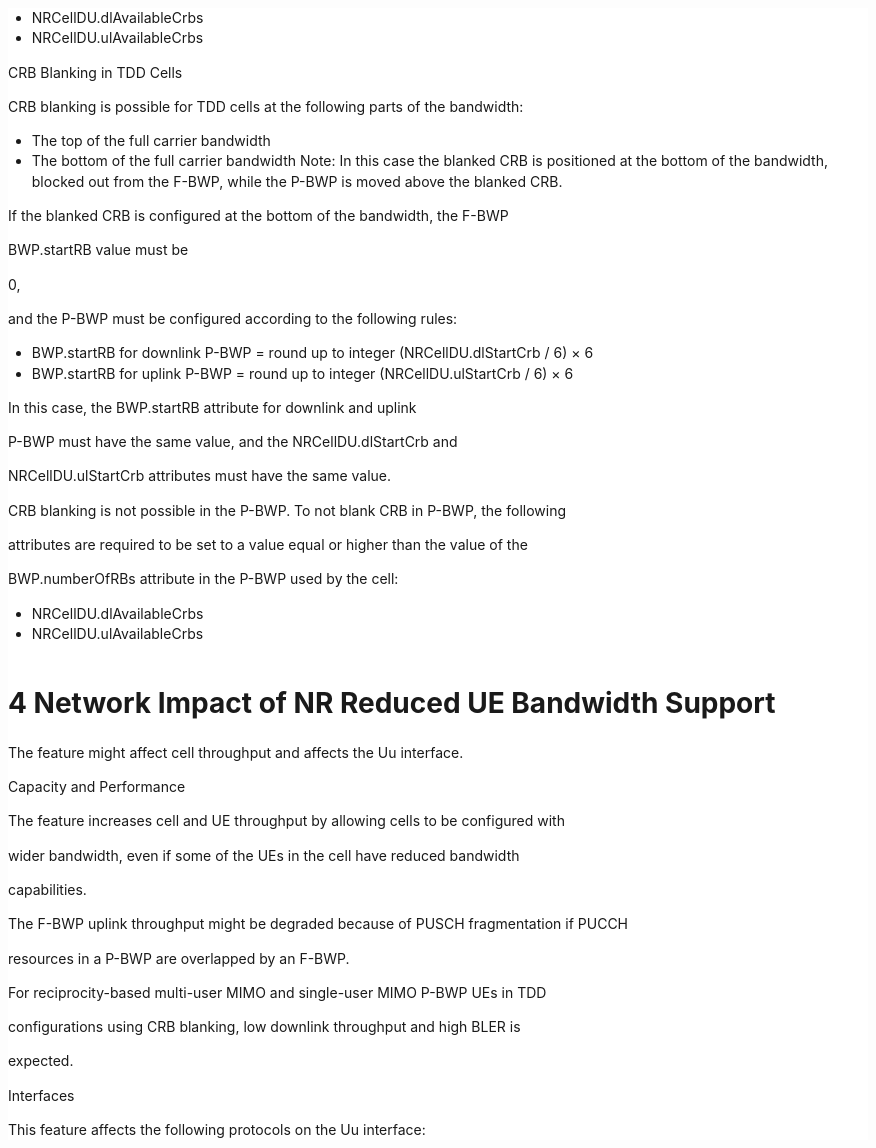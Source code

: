 - NRCellDU.dlAvailableCrbs
- NRCellDU.ulAvailableCrbs

CRB Blanking in TDD Cells

CRB blanking is possible for TDD cells at the following parts of the bandwidth:

- The top of the full carrier bandwidth
- The bottom of the full carrier bandwidth Note: In this case the blanked CRB is positioned at the bottom of the bandwidth, blocked out from the F-BWP, while the P-BWP is moved above the blanked CRB.

If the blanked CRB is configured at the bottom of the bandwidth, the F-BWP

BWP.startRB value must be

0,

and the P-BWP must be configured according to the following rules:

- BWP.startRB for downlink P-BWP = round up to integer (NRCellDU.dlStartCrb / 6) × 6
- BWP.startRB for uplink P-BWP = round up to integer (NRCellDU.ulStartCrb / 6) × 6

In this case, the BWP.startRB attribute for downlink and uplink

P-BWP must have the same value, and the NRCellDU.dlStartCrb and

NRCellDU.ulStartCrb attributes must have the same value.

CRB blanking is not possible in the P-BWP. To not blank CRB in P-BWP, the following

attributes are required to be set to a value equal or higher than the value of the

BWP.numberOfRBs attribute in the P-BWP used by the cell:

- NRCellDU.dlAvailableCrbs
- NRCellDU.ulAvailableCrbs

# 4 Network Impact of NR Reduced UE Bandwidth Support

The feature might affect cell throughput and affects the Uu interface.

Capacity and Performance

The feature increases cell and UE throughput by allowing cells to be configured with

wider bandwidth, even if some of the UEs in the cell have reduced bandwidth

capabilities.

The F-BWP uplink throughput might be degraded because of PUSCH fragmentation if PUCCH

resources in a P-BWP are overlapped by an F-BWP.

For reciprocity-based multi-user MIMO and single-user MIMO P-BWP UEs in TDD

configurations using CRB blanking, low downlink throughput and high BLER is

expected.

Interfaces

This feature affects the following protocols on the Uu interface:
